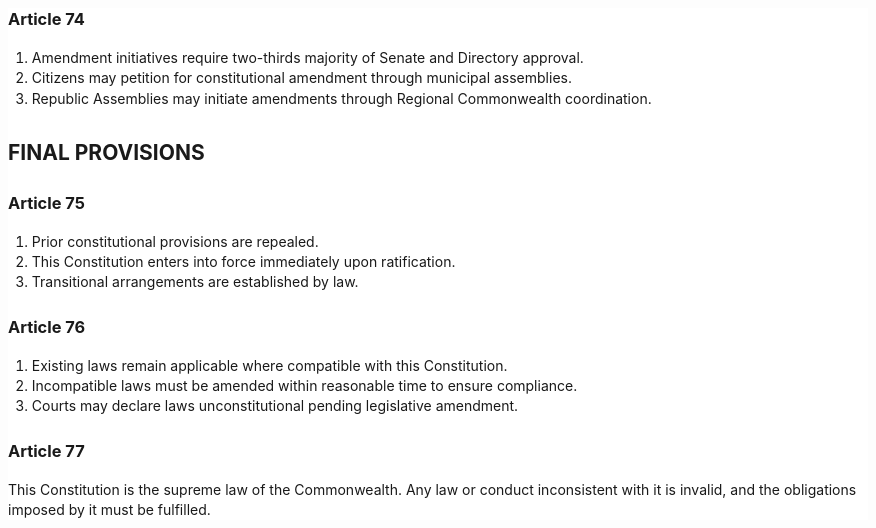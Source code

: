 ### Article 74
1. Amendment initiatives require two-thirds majority of Senate and Directory approval.
2. Citizens may petition for constitutional amendment through municipal assemblies.
3. Republic Assemblies may initiate amendments through Regional Commonwealth coordination.

## FINAL PROVISIONS

### Article 75
1. Prior constitutional provisions are repealed.
2. This Constitution enters into force immediately upon ratification.
3. Transitional arrangements are established by law.

### Article 76
1. Existing laws remain applicable where compatible with this Constitution.
2. Incompatible laws must be amended within reasonable time to ensure compliance.
3. Courts may declare laws unconstitutional pending legislative amendment.

### Article 77
This Constitution is the supreme law of the Commonwealth. Any law or conduct inconsistent with it is invalid, and the obligations imposed by it must be fulfilled.

[^commonwealthscript]: Veletian, or Commonwealth Script, is a simplified form of Oslolan written language.